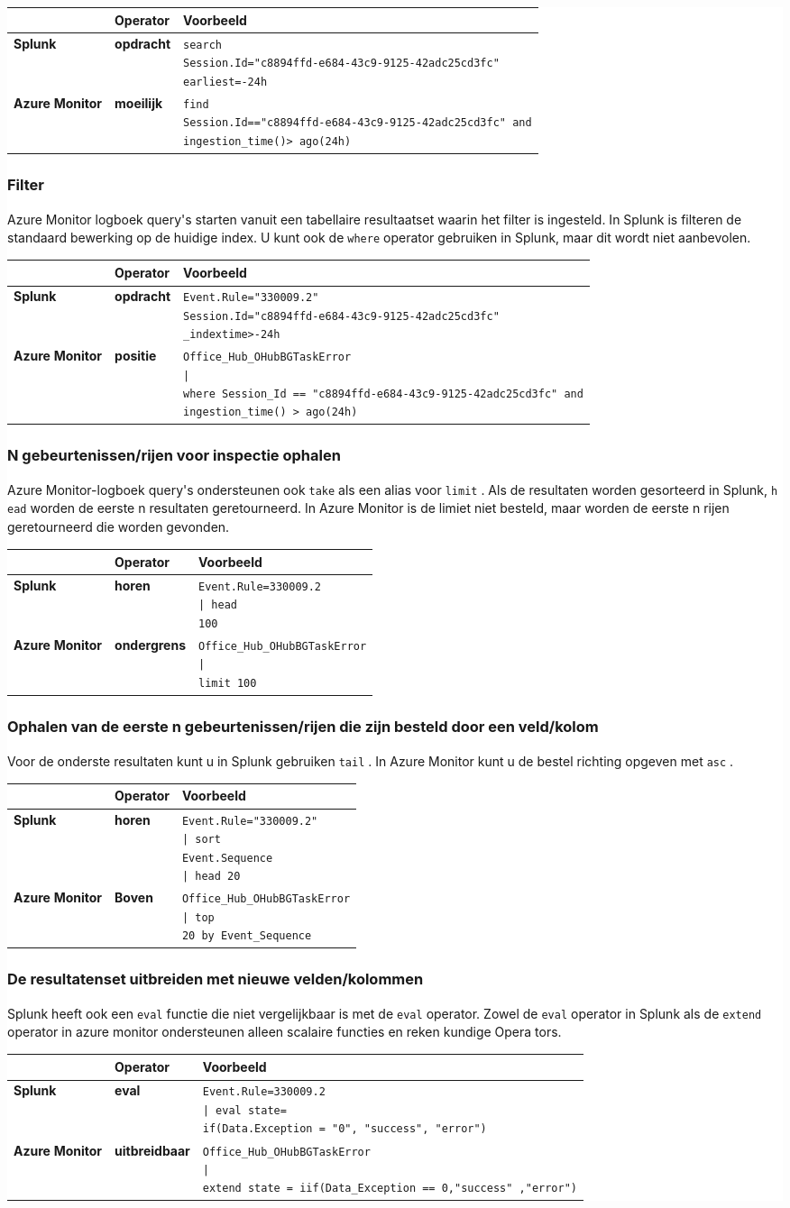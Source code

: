 | | Operator | Voorbeeld |
|:---|:---|:---|
| **Splunk** | **opdracht** | <code>search Session.Id="c8894ffd-e684-43c9-9125-42adc25cd3fc" earliest=-24h</code> |
| **Azure Monitor** | **moeilijk** | <code>find Session.Id=="c8894ffd-e684-43c9-9125-42adc25cd3fc" and ingestion_time()> ago(24h)</code> |


### <a name="filter"></a>Filter
Azure Monitor logboek query's starten vanuit een tabellaire resultaatset waarin het filter is ingesteld. In Splunk is filteren de standaard bewerking op de huidige index. U kunt ook de `where` operator gebruiken in Splunk, maar dit wordt niet aanbevolen.

| | Operator | Voorbeeld |
|:---|:---|:---|
| **Splunk** | **opdracht** | <code>Event.Rule="330009.2" Session.Id="c8894ffd-e684-43c9-9125-42adc25cd3fc" _indextime>-24h</code> |
| **Azure Monitor** | **positie** | <code>Office_Hub_OHubBGTaskError<br>&#124; where Session_Id == "c8894ffd-e684-43c9-9125-42adc25cd3fc" and ingestion_time() > ago(24h)</code> |

### <a name="getting-n-eventsrows-for-inspection"></a>N gebeurtenissen/rijen voor inspectie ophalen 
Azure Monitor-logboek query's ondersteunen ook `take` als een alias voor `limit` . Als de resultaten worden gesorteerd in Splunk, `head` worden de eerste n resultaten geretourneerd. In Azure Monitor is de limiet niet besteld, maar worden de eerste n rijen geretourneerd die worden gevonden.

| | Operator | Voorbeeld |
|:---|:---|:---|
| **Splunk** | **horen** | <code>Event.Rule=330009.2<br>&#124; head 100</code> |
| **Azure Monitor** | **ondergrens** | <code>Office_Hub_OHubBGTaskError<br>&#124; limit 100</code> |

### <a name="getting-the-first-n-eventsrows-ordered-by-a-fieldcolumn"></a>Ophalen van de eerste n gebeurtenissen/rijen die zijn besteld door een veld/kolom
Voor de onderste resultaten kunt u in Splunk gebruiken `tail` . In Azure Monitor kunt u de bestel richting opgeven met `asc` .

| | Operator | Voorbeeld |
|:---|:---|:---|
| **Splunk** | **horen** |  <code>Event.Rule="330009.2"<br>&#124; sort Event.Sequence<br>&#124; head 20</code> |
| **Azure Monitor** | **Boven** | <code>Office_Hub_OHubBGTaskError<br>&#124; top 20 by Event_Sequence</code> |

### <a name="extending-the-result-set-with-new-fieldscolumns"></a>De resultatenset uitbreiden met nieuwe velden/kolommen
Splunk heeft ook een `eval` functie die niet vergelijkbaar is met de `eval` operator. Zowel de `eval` operator in Splunk als de `extend` operator in azure monitor ondersteunen alleen scalaire functies en reken kundige Opera tors.

| | Operator | Voorbeeld |
|:---|:---|:---|
| **Splunk** | **eval** |  <code>Event.Rule=330009.2<br>&#124; eval state= if(Data.Exception = "0", "success", "error")</code> |
| **Azure Monitor** | **uitbreidbaar** | <code>Office_Hub_OHubBGTaskError<br>&#124; extend state = iif(Data_Exception == 0,"success" ,"error")</code> |

